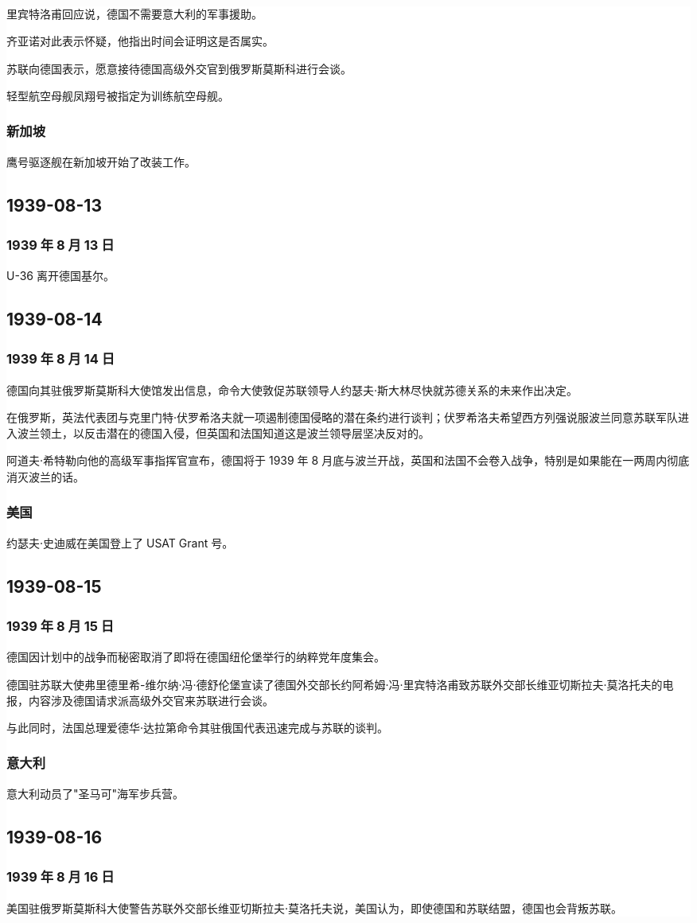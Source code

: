 里宾特洛甫回应说，德国不需要意大利的军事援助。

齐亚诺对此表示怀疑，他指出时间会证明这是否属实。

苏联向德国表示，愿意接待德国高级外交官到俄罗斯莫斯科进行会谈。

轻型航空母舰凤翔号被指定为训练航空母舰。

### 新加坡

鹰号驱逐舰在新加坡开始了改装工作。

## 1939-08-13

### 1939 年 8 月 13 日

U-36 离开德国基尔。

## 1939-08-14

### 1939 年 8 月 14 日

德国向其驻俄罗斯莫斯科大使馆发出信息，命令大使敦促苏联领导人约瑟夫·斯大林尽快就苏德关系的未来作出决定。

在俄罗斯，英法代表团与克里门特·伏罗希洛夫就一项遏制德国侵略的潜在条约进行谈判；伏罗希洛夫希望西方列强说服波兰同意苏联军队进入波兰领土，以反击潜在的德国入侵，但英国和法国知道这是波兰领导层坚决反对的。

阿道夫·希特勒向他的高级军事指挥官宣布，德国将于 1939 年 8
月底与波兰开战，英国和法国不会卷入战争，特别是如果能在一两周内彻底消灭波兰的话。

### 美国

约瑟夫·史迪威在美国登上了 USAT Grant 号。

## 1939-08-15

### 1939 年 8 月 15 日

德国因计划中的战争而秘密取消了即将在德国纽伦堡举行的纳粹党年度集会。

德国驻苏联大使弗里德里希-维尔纳·冯·德舒伦堡宣读了德国外交部长约阿希姆·冯·里宾特洛甫致苏联外交部长维亚切斯拉夫·莫洛托夫的电报，内容涉及德国请求派高级外交官来苏联进行会谈。

与此同时，法国总理爱德华·达拉第命令其驻俄国代表迅速完成与苏联的谈判。

### 意大利

意大利动员了"圣马可"海军步兵营。

## 1939-08-16

### 1939 年 8 月 16 日

美国驻俄罗斯莫斯科大使警告苏联外交部长维亚切斯拉夫·莫洛托夫说，美国认为，即使德国和苏联结盟，德国也会背叛苏联。
